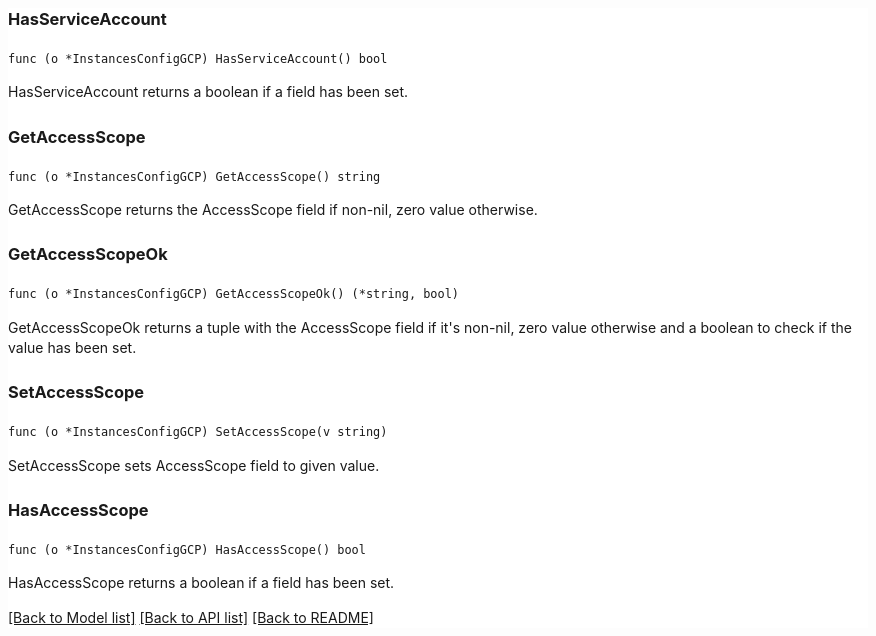 ### HasServiceAccount

`func (o *InstancesConfigGCP) HasServiceAccount() bool`

HasServiceAccount returns a boolean if a field has been set.

### GetAccessScope

`func (o *InstancesConfigGCP) GetAccessScope() string`

GetAccessScope returns the AccessScope field if non-nil, zero value otherwise.

### GetAccessScopeOk

`func (o *InstancesConfigGCP) GetAccessScopeOk() (*string, bool)`

GetAccessScopeOk returns a tuple with the AccessScope field if it's non-nil, zero value otherwise
and a boolean to check if the value has been set.

### SetAccessScope

`func (o *InstancesConfigGCP) SetAccessScope(v string)`

SetAccessScope sets AccessScope field to given value.

### HasAccessScope

`func (o *InstancesConfigGCP) HasAccessScope() bool`

HasAccessScope returns a boolean if a field has been set.


[[Back to Model list]](../README.md#documentation-for-models) [[Back to API list]](../README.md#documentation-for-api-endpoints) [[Back to README]](../README.md)


